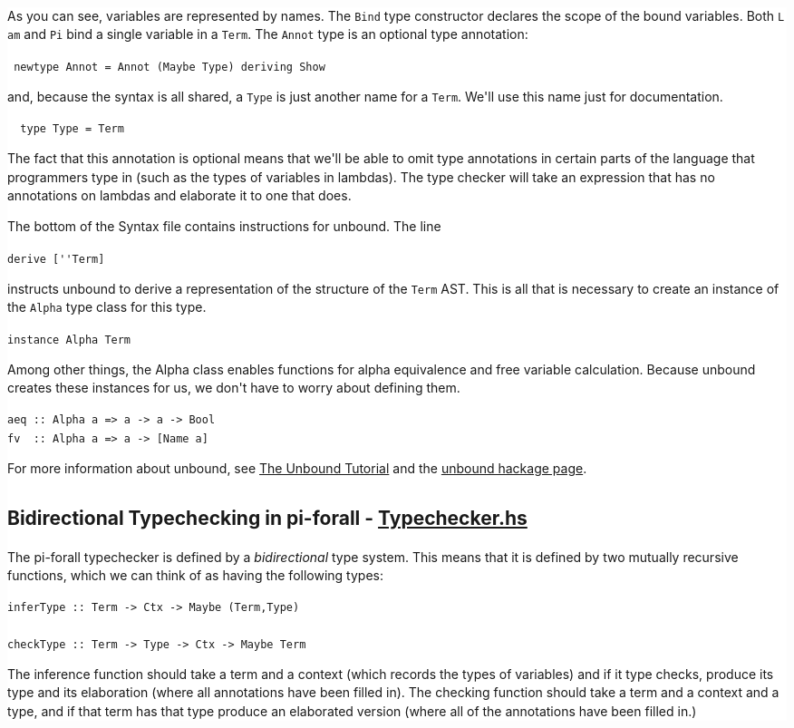 As you can see, variables are represented by names.  The `Bind` type
constructor declares the scope of the bound variables. Both `Lam` and `Pi`
bind a single variable in a `Term`.  The `Annot` type is an optional
type annotation:

     newtype Annot = Annot (Maybe Type) deriving Show 

and, because the syntax is all shared, a `Type` is just another name for a
`Term`.  We'll use this name just for documentation.
	  
	  type Type = Term

The fact that this annotation is optional means that we'll be able to omit
type annotations in certain parts of the language that programmers type in
(such as the types of variables in lambdas). The type checker will take an
expression that has no annotations on lambdas and elaborate it to one that
does.

The bottom of the Syntax file contains instructions for unbound. The line 

    derive [''Term]
	 
instructs unbound to derive a representation of the structure of the `Term`
AST. This is all that is necessary to create an instance of the `Alpha` type
class for this type.
	 
    instance Alpha Term
	 
Among other things, the Alpha class enables functions for alpha equivalence
and free variable calculation. Because unbound creates these instances for us,
we don't have to worry about defining them.

    aeq :: Alpha a => a -> a -> Bool
    fv  :: Alpha a => a -> [Name a]	 

For more information about unbound, see
[The Unbound Tutorial](https://code.google.com/p/replib/source/browse/trunk/Unbound/tutorial/Tutorial.lhs)
and the
[unbound hackage page](http://hackage.haskell.org/package/unbound-0.4.3.1).

## Bidirectional Typechecking in pi-forall - [Typechecker.hs](version2/src/Typechecker.hs)

The pi-forall typechecker is defined by a *bidirectional* type system. This
means that it is defined by two mutually recursive functions, which we 
can think of as having the following types:

    inferType :: Term -> Ctx -> Maybe (Term,Type)
	 
    checkType :: Term -> Type -> Ctx -> Maybe Term

The inference function should take a term and a context (which records the
types of variables) and if it type checks, produce its type and its
elaboration (where all annotations have been filled in). The checking function
should take a term and a context and a type, and if that term has that type
produce an elaborated version (where all of the annotations have been filled
in.)
